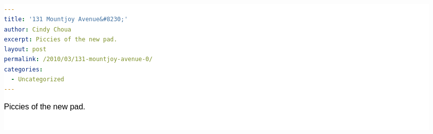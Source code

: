 ```yaml
---
title: '131 Mountjoy Avenue&#8230;'
author: Cindy Choua
excerpt: Piccies of the new pad.
layout: post
permalink: /2010/03/131-mountjoy-avenue-0/
categories:
  - Uncategorized
---
```

<div style="font-family:arial, helvetica, sans-serif;font-size:12pt;color:#000000;">
  <div>
    Piccies of the new pad.
  </div>
  
  <p />
</div>

&nbsp; 

<div class='p_embed p_image_embed'>